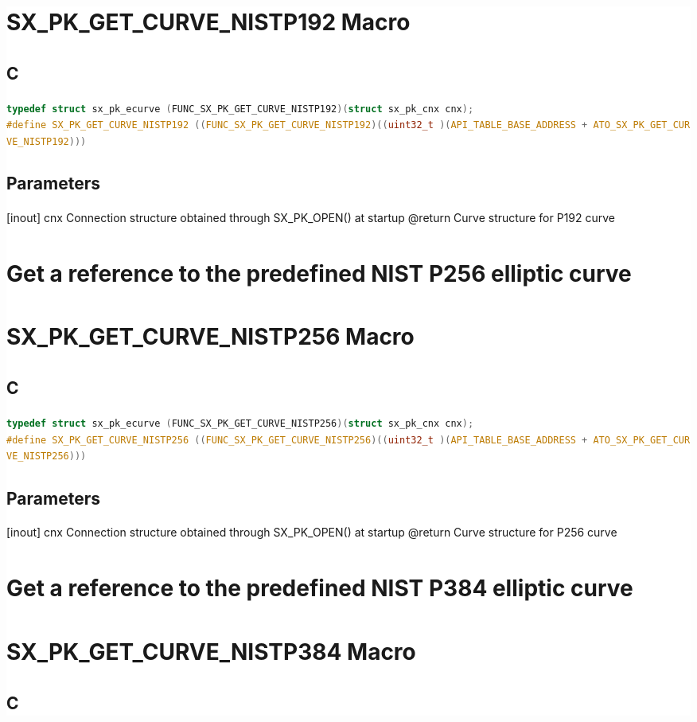 
# SX_PK_GET_CURVE_NISTP192 Macro

## C

```c
typedef struct sx_pk_ecurve (FUNC_SX_PK_GET_CURVE_NISTP192)(struct sx_pk_cnx cnx);
#define SX_PK_GET_CURVE_NISTP192 ((FUNC_SX_PK_GET_CURVE_NISTP192)((uint32_t )(API_TABLE_BASE_ADDRESS + ATO_SX_PK_GET_CURVE_NISTP192)))

```

## Parameters

 [inout] cnx Connection structure obtained through SX_PK_OPEN() at startup  @return Curve structure for P192 curve 


# Get a reference to the predefined NIST P256 elliptic curve


# SX_PK_GET_CURVE_NISTP256 Macro

## C

```c
typedef struct sx_pk_ecurve (FUNC_SX_PK_GET_CURVE_NISTP256)(struct sx_pk_cnx cnx);
#define SX_PK_GET_CURVE_NISTP256 ((FUNC_SX_PK_GET_CURVE_NISTP256)((uint32_t )(API_TABLE_BASE_ADDRESS + ATO_SX_PK_GET_CURVE_NISTP256)))

```

## Parameters

 [inout] cnx Connection structure obtained through SX_PK_OPEN() at startup  @return Curve structure for P256 curve 


# Get a reference to the predefined NIST P384 elliptic curve


# SX_PK_GET_CURVE_NISTP384 Macro

## C
